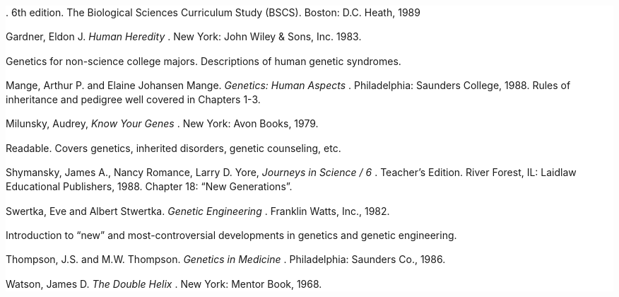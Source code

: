 . 6th edition. The Biological Sciences Curriculum Study (BSCS). Boston: D.C. Heath, 1989
<p>
Gardner, Eldon J.
<i>
Human Heredity
</i>
. New York: John Wiley &amp; Sons, Inc. 1983.
</p>
<p>
Genetics for non-science college majors. Descriptions of human genetic syndromes.
</p>
<p>
Mange, Arthur P. and Elaine Johansen Mange.
<i>
Genetics:
</i>
<i>
Human Aspects
</i>
. Philadelphia: Saunders College, 1988. Rules of inheritance and pedigree well covered in Chapters 1-3.
</p>
<p>
Milunsky, Audrey,
<i>
Know Your Genes
</i>
. New York: Avon Books, 1979.
</p>
<p>
Readable. Covers genetics, inherited disorders, genetic counseling, etc.
</p>
<p>
Shymansky, James A., Nancy Romance, Larry D. Yore,
<i>
Journeys in Science / 6
</i>
. Teacher’s Edition. River Forest, IL: Laidlaw Educational Publishers, 1988. Chapter 18: “New Generations”.
</p>
<p>
Swertka, Eve and Albert Stwertka.
<i>
Genetic Engineering
</i>
. Franklin Watts, Inc., 1982.
</p>
<p>
Introduction to “new” and most-controversial developments in genetics and genetic engineering.
</p>
<p>
Thompson, J.S. and M.W. Thompson.
<i>
Genetics in Medicine
</i>
. Philadelphia: Saunders Co., 1986.
</p>
<p>
Watson, James D.
<i>
The Double Helix
</i>
. New York: Mentor Book, 1968.
</p>